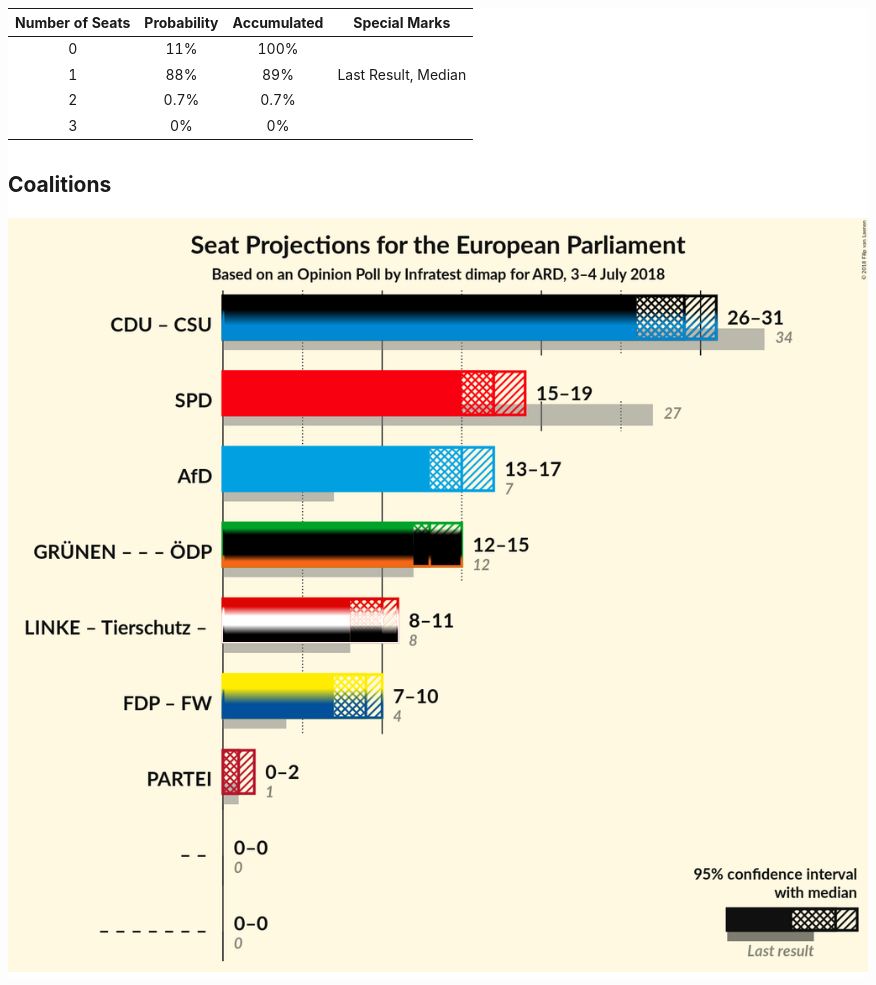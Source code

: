 | Number of Seats | Probability | Accumulated | Special Marks |
|:---------------:|:-----------:|:-----------:|:-------------:|
| 0 | 11% | 100% |  |
| 1 | 88% | 89% | Last Result, Median |
| 2 | 0.7% | 0.7% |  |
| 3 | 0% | 0% |  |


## Coalitions

![Graph with coalitions seats not yet produced](2018-07-04-Infratestdimap-coalitions-seats.png "Coalitions Seats")
